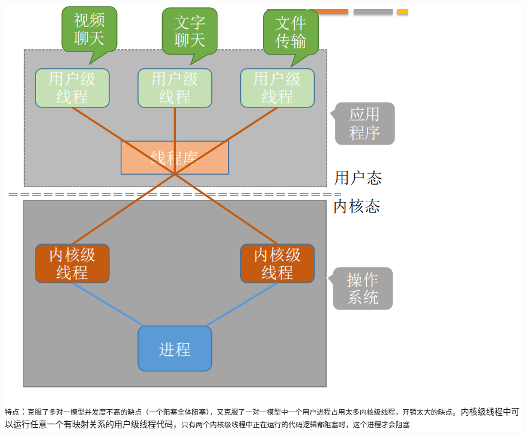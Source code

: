 ![](./2-21.png)

`特点`：`克服了多对一模型并发度不高的缺点（一个阻塞全体阻塞），又克服了一对一模型中一个用户进程占用太多内核级线程，开销太大的缺点`。内核级线程中可以运行任意一个有映射关系的用户级线程代码，`只有两个内核级线程中正在运行的代码逻辑都阻塞时，这个进程才会阻塞`
